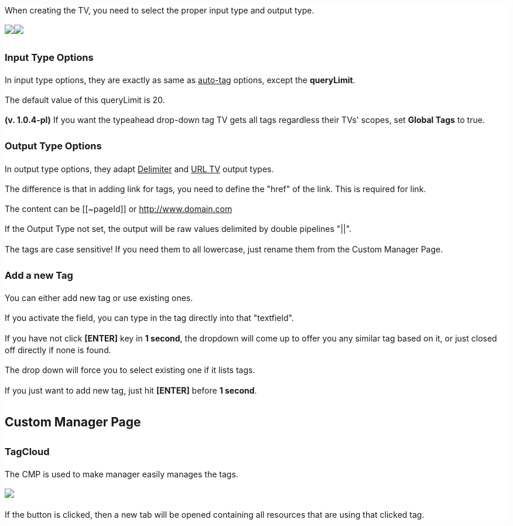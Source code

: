  When creating the TV, you need to select the proper input type and output type.

 ![](/download/attachments/3c7aceb2105f8370062ab6139e964a8a/inputtype-selection.png)![](/download/attachments/3c7aceb2105f8370062ab6139e964a8a/outputtype-selection.png)

 

### Input Type Options 

 In input type options, they are exactly as same as [auto-tag](making-sites-with-modx/customizing-content/template-variables/template-variable-input-types#TemplateVariableInputTypes-AutoTag) options, except the **queryLimit**.

 The default value of this queryLimit is 20.

 **(v. 1.0.4-pl)** If you want the typeahead drop-down tag TV gets all tags regardless their TVs' scopes, set **Global Tags** to true.

### Output Type Options 

 In output type options, they adapt [Delimiter](making-sites-with-modx/customizing-content/template-variables/template-variable-output-types/delimiter-tv-output-type) and [URL TV](making-sites-with-modx/customizing-content/template-variables/template-variable-output-types/url-tv-output-type) output types.

 The difference is that in adding link for tags, you need to define the "href" of the link. This is required for link.

 The content can be \[\[~pageId\]\] or <http://www.domain.com>

 If the Output Type not set, the output will be raw values delimited by double pipelines "||". 

 The tags are case sensitive! If you need them to all lowercase, just rename them from the Custom Manager Page. 

### Add a new Tag

 You can either add new tag or use existing ones.

 If you activate the field, you can type in the tag directly into that "textfield".

 If you have not click **\[ENTER\]** key in **1 second**, the dropdown will come up to offer you any similar tag based on it, or just closed off directly if none is found.

 The drop down will force you to select existing one if it lists tags.

 If you just want to add new tag, just hit **\[ENTER\]** before **1 second**.

## Custom Manager Page 

### TagCloud 

 The CMP is used to make manager easily manages the tags.

 ![](/download/attachments/3c7aceb2105f8370062ab6139e964a8a/tag-cloud-2.png)

 If the button is clicked, then a new tab will be opened containing all resources that are using that clicked tag.
